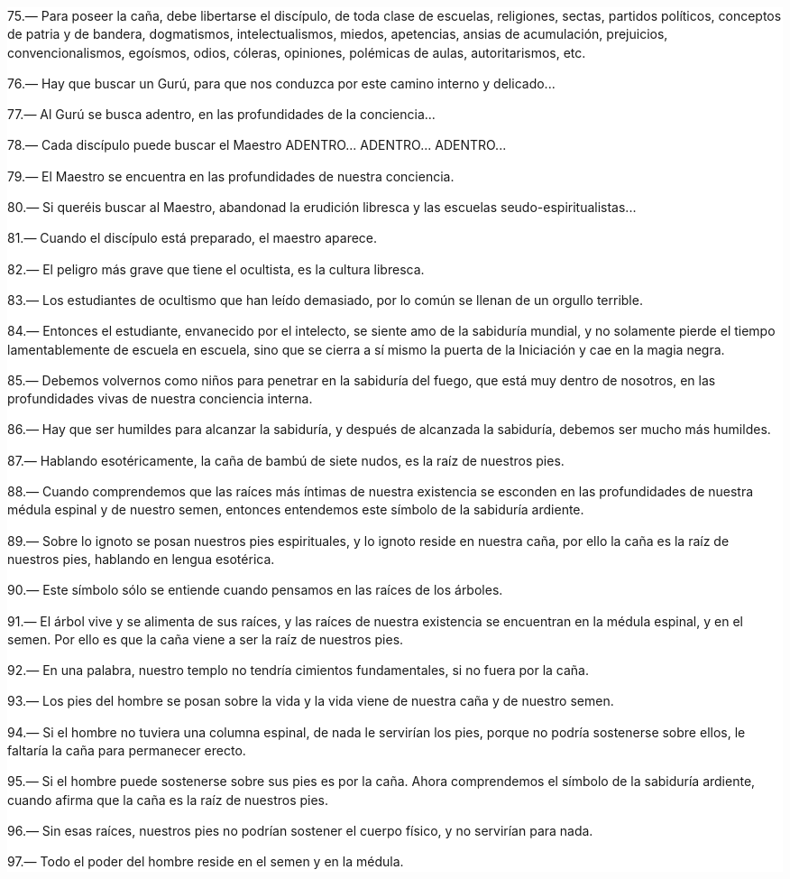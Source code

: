 75.— Para poseer la caña, debe libertarse el discípulo, de toda clase de escuelas, religiones, sectas, partidos políticos, conceptos de patria y de bandera, dogmatismos, intelectualismos, miedos, apetencias, ansias de acumulación, prejuicios, convencionalismos, egoísmos, odios, cóleras, opiniones, polémicas de aulas, autoritarismos, etc.

76.— Hay que buscar un Gurú, para que nos conduzca por este camino interno y delicado...

77.— Al Gurú se busca adentro, en las profundidades de la conciencia...

78.— Cada discípulo puede buscar el Maestro ADENTRO... ADENTRO... ADENTRO...

79.— El Maestro se encuentra en las profundidades de nuestra conciencia.

80.— Si queréis buscar al Maestro, abandonad la erudición libresca y las escuelas seudo-espiritualistas...

81.— Cuando el discípulo está preparado, el maestro aparece.

82.— El peligro más grave que tiene el ocultista, es la cultura libresca.

83.— Los estudiantes de ocultismo que han leído demasiado, por lo común se llenan de un orgullo terrible.

84.— Entonces el estudiante, envanecido por el intelecto, se siente amo de la sabiduría mundial, y no solamente pierde el tiempo lamentablemente de escuela en escuela, sino que se cierra a sí mismo la puerta de la Iniciación y cae en la magia negra.

85.— Debemos volvernos como niños para penetrar en la sabiduría del fuego, que está muy dentro de nosotros, en las profundidades vivas de nuestra conciencia interna.

86.— Hay que ser humildes para alcanzar la sabiduría, y después de alcanzada la sabiduría, debemos ser mucho más humildes.

87.— Hablando esotéricamente, la caña de bambú de siete nudos, es la raíz de nuestros pies.

88.— Cuando comprendemos que las raíces más íntimas de nuestra existencia se esconden en las profundidades de nuestra médula espinal y de nuestro semen, entonces entendemos este símbolo de la sabiduría ardiente.

89.— Sobre lo ignoto se posan nuestros pies espirituales, y lo ignoto reside en nuestra caña, por ello la caña es la raíz de nuestros pies, hablando en lengua esotérica.

90.— Este símbolo sólo se entiende cuando pensamos en las raíces de los árboles.

91.— El árbol vive y se alimenta de sus raíces, y las raíces de nuestra existencia se encuentran en la médula espinal, y en el semen. Por ello es que la caña viene a ser la raíz de nuestros pies.

92.— En una palabra, nuestro templo no tendría cimientos fundamentales, si no fuera por la caña.

93.— Los pies del hombre se posan sobre la vida y la vida viene de nuestra caña y de nuestro semen.

94.— Si el hombre no tuviera una columna espinal, de nada le servirían los pies, porque no podría sostenerse sobre ellos, le faltaría la caña para permanecer erecto.

95.— Si el hombre puede sostenerse sobre sus pies es por la caña. Ahora comprendemos el símbolo de la sabiduría ardiente, cuando afirma que la caña es la raíz de nuestros pies.

96.— Sin esas raíces, nuestros pies no podrían sostener el cuerpo físico, y no servirían para nada.

97.— Todo el poder del hombre reside en el semen y en la médula.
